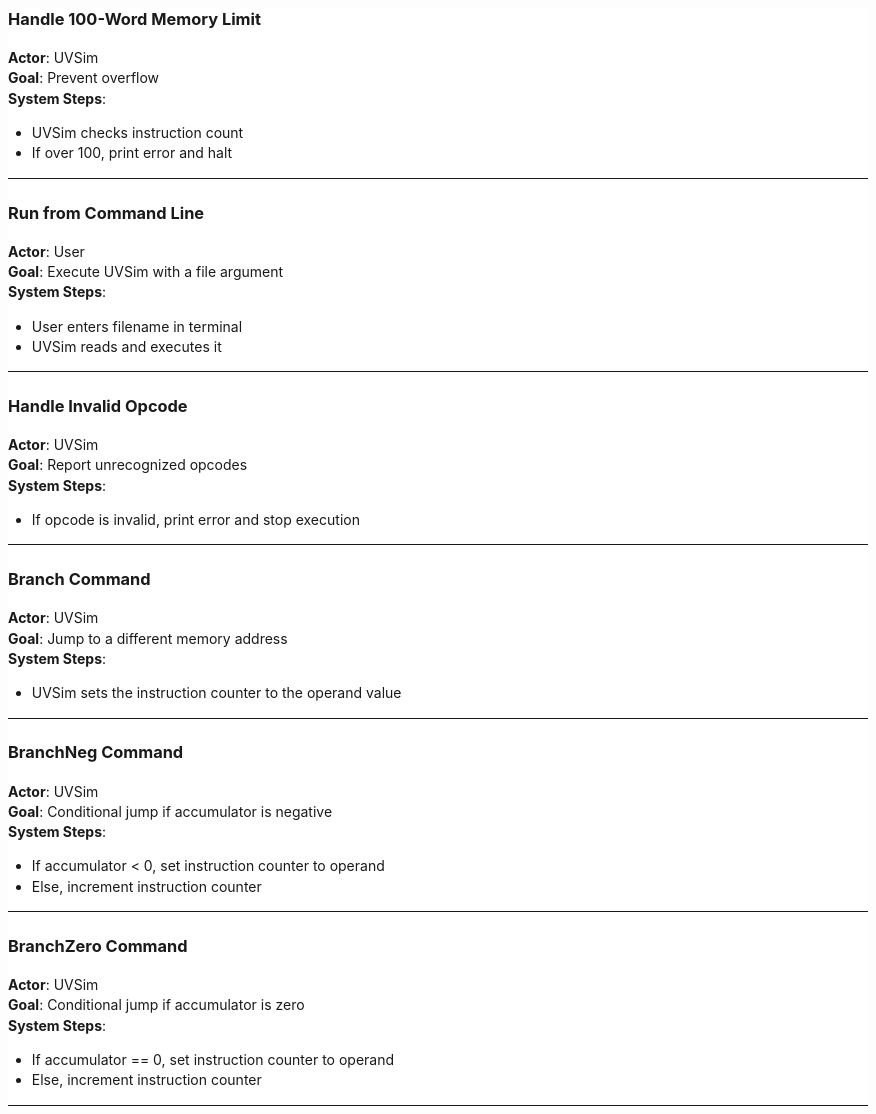 ### Handle 100-Word Memory Limit
**Actor**: UVSim  
**Goal**: Prevent overflow  
**System Steps**:
- UVSim checks instruction count
- If over 100, print error and halt

---

### Run from Command Line
**Actor**: User  
**Goal**: Execute UVSim with a file argument  
**System Steps**:
- User enters filename in terminal
- UVSim reads and executes it

---

### Handle Invalid Opcode
**Actor**: UVSim  
**Goal**: Report unrecognized opcodes  
**System Steps**:
- If opcode is invalid, print error and stop execution

---

### Branch Command
**Actor**: UVSim  
**Goal**: Jump to a different memory address  
**System Steps**:
- UVSim sets the instruction counter to the operand value

---

### BranchNeg Command
**Actor**: UVSim  
**Goal**: Conditional jump if accumulator is negative  
**System Steps**:
- If accumulator < 0, set instruction counter to operand
- Else, increment instruction counter

---

### BranchZero Command
**Actor**: UVSim  
**Goal**: Conditional jump if accumulator is zero  
**System Steps**:
- If accumulator == 0, set instruction counter to operand
- Else, increment instruction counter

---
